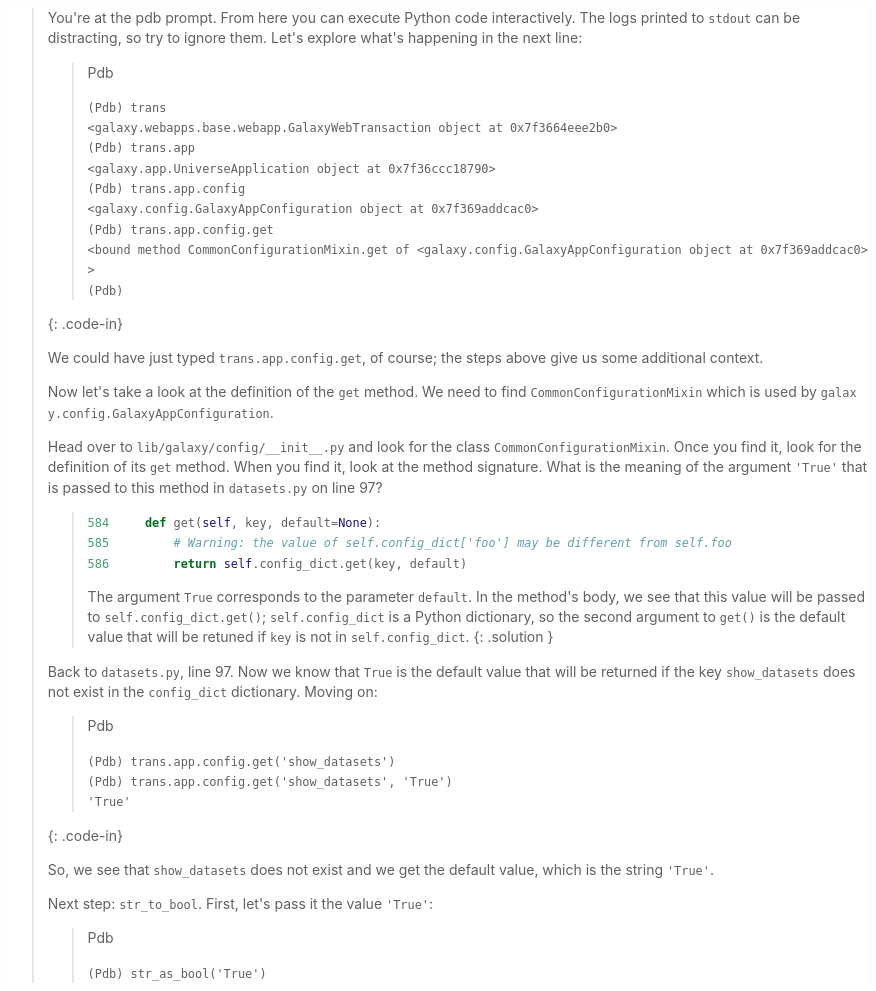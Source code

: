 >
>    You're at the pdb prompt. From here you can execute Python code interactively. The logs printed to `stdout` can be distracting, so try to ignore them. Let's explore what's happening in the next line:
>
>    > <code-in-title>Pdb</code-in-title>
>    > ```
>    > (Pdb) trans
>    > <galaxy.webapps.base.webapp.GalaxyWebTransaction object at 0x7f3664eee2b0>
>    > (Pdb) trans.app
>    > <galaxy.app.UniverseApplication object at 0x7f36ccc18790>
>    > (Pdb) trans.app.config
>    > <galaxy.config.GalaxyAppConfiguration object at 0x7f369addcac0>
>    > (Pdb) trans.app.config.get
>    > <bound method CommonConfigurationMixin.get of <galaxy.config.GalaxyAppConfiguration object at 0x7f369addcac0>>
>    > (Pdb)
>    > ```
>    {: .code-in}
>
>    We could have just typed `trans.app.config.get`, of course; the steps above give us some additional context.
>
>    Now let's take a look at the definition of the `get` method. We need to find `CommonConfigurationMixin` which is used by `galaxy.config.GalaxyAppConfiguration`.
>
>    Head over to `lib/galaxy/config/__init__.py` and look for the class `CommonConfigurationMixin`. Once you find it, look for the definition of its `get` method. When you find it, look at the method signature. What is the meaning of the argument `'True'` that is passed to this method in `datasets.py` on line 97?
>
>    > <solution-title></solution-title>
>    >
>    > ```python
>    > 584     def get(self, key, default=None):
>    > 585         # Warning: the value of self.config_dict['foo'] may be different from self.foo
>    > 586         return self.config_dict.get(key, default)
>    > ```
>    >
>    > The argument `True` corresponds to the parameter `default`. In the method's body, we see that this value will be passed to `self.config_dict.get()`; `self.config_dict` is a Python dictionary, so the second argument to `get()` is the default value that will be retuned if `key` is not in `self.config_dict`.
>    {: .solution }
>
>    Back to `datasets.py`, line 97. Now we know that `True` is the default value that will be returned if the key `show_datasets` does not exist in the `config_dict` dictionary. Moving on:
>
>    > <code-in-title>Pdb</code-in-title>
>    > ```
>    > (Pdb) trans.app.config.get('show_datasets')
>    > (Pdb) trans.app.config.get('show_datasets', 'True')
>    > 'True'
>    > ```
>    {: .code-in}
>
>    So, we see that `show_datasets` does not exist and we get the default value, which is the string `'True'`.
>
>    Next step: `str_to_bool`. First, let's pass it the value `'True'`:
>
>    > <code-in-title>Pdb</code-in-title>
>    > ```
>    > (Pdb) str_as_bool('True')